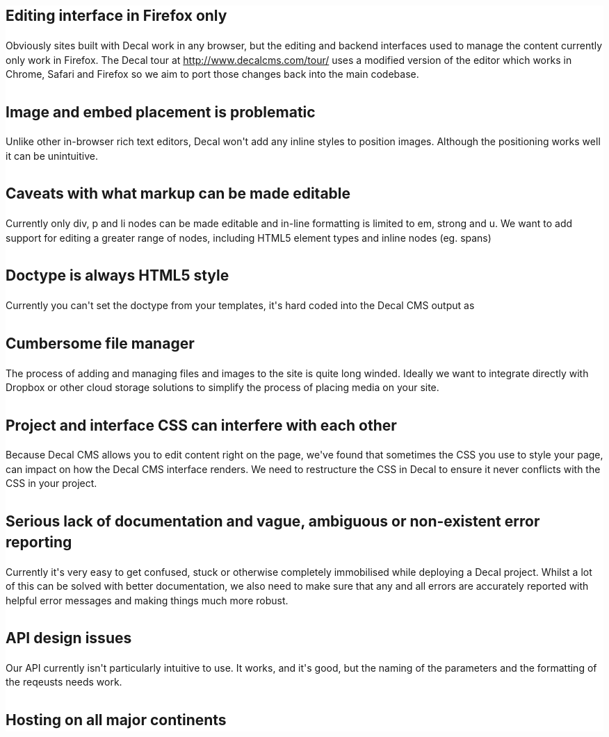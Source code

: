 ## Editing interface in Firefox only

Obviously sites built with Decal work in any browser, but the editing and backend interfaces used to manage the content currently only work in Firefox. The Decal tour at http://www.decalcms.com/tour/ uses a modified version of the editor which works in Chrome, Safari and Firefox so we aim to port those changes back into the main codebase.

## Image and embed placement is problematic

Unlike other in-browser rich text editors, Decal won't add any inline styles to position images. Although the positioning works well it can be unintuitive.

## Caveats with what markup can be made editable

Currently only div, p and li nodes can be made editable and in-line formatting is limited to em, strong and u. We want to add support for editing a greater range of nodes, including HTML5 element types and inline nodes (eg. spans)

## Doctype is always HTML5 style

Currently you can't set the doctype from your templates, it's hard coded into the Decal CMS output as <!DOCTYPE html>

## Cumbersome file manager

The process of adding and managing files and images to the site is quite long winded. Ideally we want to integrate directly with Dropbox or other cloud storage solutions to simplify the process of placing media on your site.

## Project and interface CSS can interfere with each other

Because Decal CMS allows you to edit content right on the page, we've found that sometimes the CSS you use to style your page, can impact on how the Decal CMS interface renders. We need to restructure the CSS in Decal to ensure it never conflicts with the CSS in your project.

## Serious lack of documentation and vague, ambiguous or non-existent error reporting

Currently it's very easy to get confused, stuck or otherwise completely immobilised while deploying a Decal project. Whilst a lot of this can be solved with better documentation, we also need to make sure that any and all errors are accurately reported with helpful error messages and making things much more robust.

## API design issues

Our API currently isn't particularly intuitive to use. It works, and it's good, but the naming of the parameters and the formatting of the reqeusts needs work.

## Hosting on all major continents
